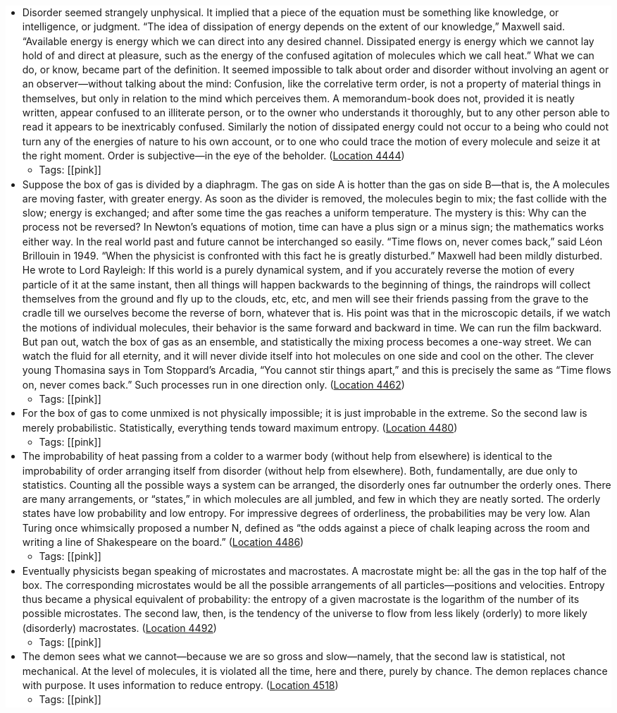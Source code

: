 - Disorder seemed strangely unphysical. It implied that a piece of the equation must be something like knowledge, or intelligence, or judgment. “The idea of dissipation of energy depends on the extent of our knowledge,” Maxwell said. “Available energy is energy which we can direct into any desired channel. Dissipated energy is energy which we cannot lay hold of and direct at pleasure, such as the energy of the confused agitation of molecules which we call heat.” What we can do, or know, became part of the definition. It seemed impossible to talk about order and disorder without involving an agent or an observer—without talking about the mind: Confusion, like the correlative term order, is not a property of material things in themselves, but only in relation to the mind which perceives them. A memorandum-book does not, provided it is neatly written, appear confused to an illiterate person, or to the owner who understands it thoroughly, but to any other person able to read it appears to be inextricably confused. Similarly the notion of dissipated energy could not occur to a being who could not turn any of the energies of nature to his own account, or to one who could trace the motion of every molecule and seize it at the right moment. Order is subjective—in the eye of the beholder. ([Location 4444](https://readwise.io/to_kindle?action=open&asin=B004DEPHUC&location=4444))
    - Tags: [[pink]] 
- Suppose the box of gas is divided by a diaphragm. The gas on side A is hotter than the gas on side B—that is, the A molecules are moving faster, with greater energy. As soon as the divider is removed, the molecules begin to mix; the fast collide with the slow; energy is exchanged; and after some time the gas reaches a uniform temperature. The mystery is this: Why can the process not be reversed? In Newton’s equations of motion, time can have a plus sign or a minus sign; the mathematics works either way. In the real world past and future cannot be interchanged so easily. “Time flows on, never comes back,” said Léon Brillouin in 1949. “When the physicist is confronted with this fact he is greatly disturbed.” Maxwell had been mildly disturbed. He wrote to Lord Rayleigh: If this world is a purely dynamical system, and if you accurately reverse the motion of every particle of it at the same instant, then all things will happen backwards to the beginning of things, the raindrops will collect themselves from the ground and fly up to the clouds, etc, etc, and men will see their friends passing from the grave to the cradle till we ourselves become the reverse of born, whatever that is. His point was that in the microscopic details, if we watch the motions of individual molecules, their behavior is the same forward and backward in time. We can run the film backward. But pan out, watch the box of gas as an ensemble, and statistically the mixing process becomes a one-way street. We can watch the fluid for all eternity, and it will never divide itself into hot molecules on one side and cool on the other. The clever young Thomasina says in Tom Stoppard’s Arcadia, “You cannot stir things apart,” and this is precisely the same as “Time flows on, never comes back.” Such processes run in one direction only. ([Location 4462](https://readwise.io/to_kindle?action=open&asin=B004DEPHUC&location=4462))
    - Tags: [[pink]] 
- For the box of gas to come unmixed is not physically impossible; it is just improbable in the extreme. So the second law is merely probabilistic. Statistically, everything tends toward maximum entropy. ([Location 4480](https://readwise.io/to_kindle?action=open&asin=B004DEPHUC&location=4480))
    - Tags: [[pink]] 
- The improbability of heat passing from a colder to a warmer body (without help from elsewhere) is identical to the improbability of order arranging itself from disorder (without help from elsewhere). Both, fundamentally, are due only to statistics. Counting all the possible ways a system can be arranged, the disorderly ones far outnumber the orderly ones. There are many arrangements, or “states,” in which molecules are all jumbled, and few in which they are neatly sorted. The orderly states have low probability and low entropy. For impressive degrees of orderliness, the probabilities may be very low. Alan Turing once whimsically proposed a number N, defined as “the odds against a piece of chalk leaping across the room and writing a line of Shakespeare on the board.” ([Location 4486](https://readwise.io/to_kindle?action=open&asin=B004DEPHUC&location=4486))
    - Tags: [[pink]] 
- Eventually physicists began speaking of microstates and macrostates. A macrostate might be: all the gas in the top half of the box. The corresponding microstates would be all the possible arrangements of all particles—positions and velocities. Entropy thus became a physical equivalent of probability: the entropy of a given macrostate is the logarithm of the number of its possible microstates. The second law, then, is the tendency of the universe to flow from less likely (orderly) to more likely (disorderly) macrostates. ([Location 4492](https://readwise.io/to_kindle?action=open&asin=B004DEPHUC&location=4492))
    - Tags: [[pink]] 
- The demon sees what we cannot—because we are so gross and slow—namely, that the second law is statistical, not mechanical. At the level of molecules, it is violated all the time, here and there, purely by chance. The demon replaces chance with purpose. It uses information to reduce entropy. ([Location 4518](https://readwise.io/to_kindle?action=open&asin=B004DEPHUC&location=4518))
    - Tags: [[pink]] 